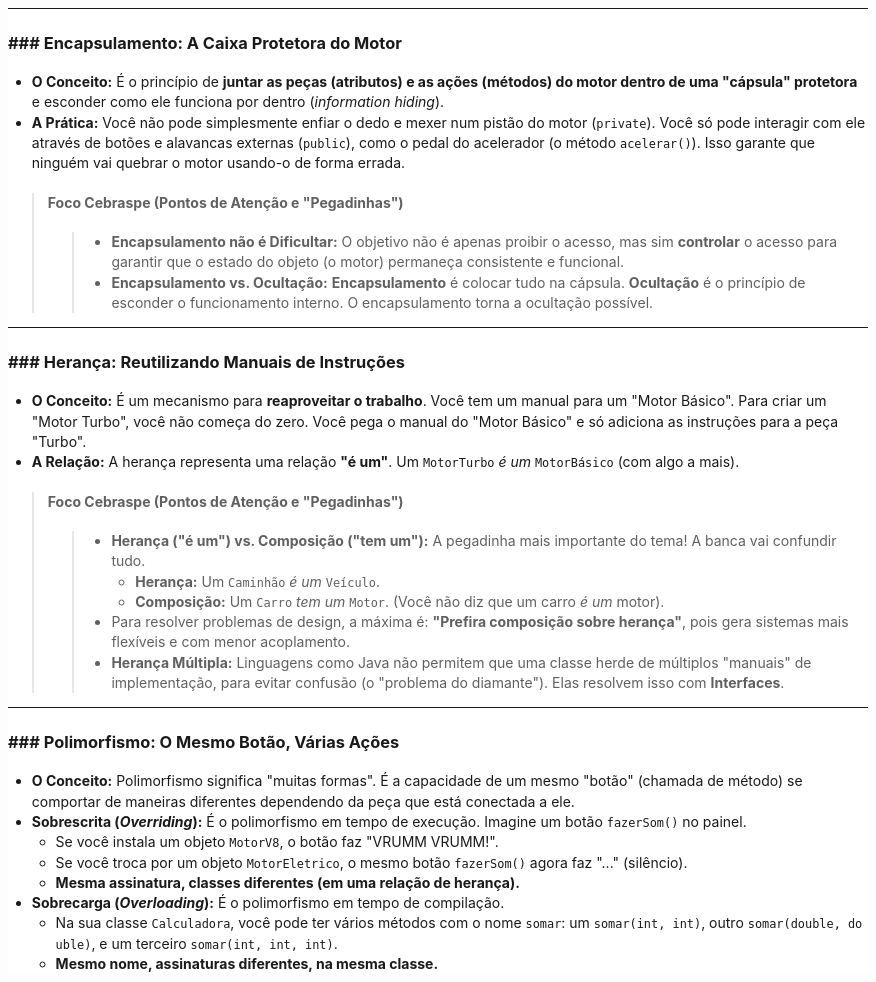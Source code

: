 -----

### \#\#\# Encapsulamento: A Caixa Protetora do Motor

  * **O Conceito:** É o princípio de **juntar as peças (atributos) e as ações (métodos) do motor dentro de uma "cápsula" protetora** e esconder como ele funciona por dentro (*information hiding*).
  * **A Prática:** Você não pode simplesmente enfiar o dedo e mexer num pistão do motor (`private`). Você só pode interagir com ele através de botões e alavancas externas (`public`), como o pedal do acelerador (o método `acelerar()`). Isso garante que ninguém vai quebrar o motor usando-o de forma errada.

> #### Foco Cebraspe (Pontos de Atenção e "Pegadinhas")
>
> >   * **Encapsulamento não é Dificultar:** O objetivo não é apenas proibir o acesso, mas sim **controlar** o acesso para garantir que o estado do objeto (o motor) permaneça consistente e funcional.
> >   * **Encapsulamento vs. Ocultação:** **Encapsulamento** é colocar tudo na cápsula. **Ocultação** é o princípio de esconder o funcionamento interno. O encapsulamento torna a ocultação possível.

-----

### \#\#\# Herança: Reutilizando Manuais de Instruções

  * **O Conceito:** É um mecanismo para **reaproveitar o trabalho**. Você tem um manual para um "Motor Básico". Para criar um "Motor Turbo", você não começa do zero. Você pega o manual do "Motor Básico" e só adiciona as instruções para a peça "Turbo".
  * **A Relação:** A herança representa uma relação **"é um"**. Um `MotorTurbo` *é um* `MotorBásico` (com algo a mais).

> #### Foco Cebraspe (Pontos de Atenção e "Pegadinhas")
>
> >   * **Herança ("é um") vs. Composição ("tem um"):** A pegadinha mais importante do tema\! A banca vai confundir tudo.
> >       * **Herança:** Um `Caminhão` *é um* `Veículo`.
> >       * **Composição:** Um `Carro` *tem um* `Motor`. (Você não diz que um carro *é um* motor).
> >   * Para resolver problemas de design, a máxima é: **"Prefira composição sobre herança"**, pois gera sistemas mais flexíveis e com menor acoplamento.
> >   * **Herança Múltipla:** Linguagens como Java não permitem que uma classe herde de múltiplos "manuais" de implementação, para evitar confusão (o "problema do diamante"). Elas resolvem isso com **Interfaces**.

-----

### \#\#\# Polimorfismo: O Mesmo Botão, Várias Ações

  * **O Conceito:** Polimorfismo significa "muitas formas". É a capacidade de um mesmo "botão" (chamada de método) se comportar de maneiras diferentes dependendo da peça que está conectada a ele.
  * **Sobrescrita (*Overriding*):** É o polimorfismo em tempo de execução. Imagine um botão `fazerSom()` no painel.
      * Se você instala um objeto `MotorV8`, o botão faz "VRUMM VRUMM\!".
      * Se você troca por um objeto `MotorEletrico`, o mesmo botão `fazerSom()` agora faz "..." (silêncio).
      * **Mesma assinatura, classes diferentes (em uma relação de herança).**
  * **Sobrecarga (*Overloading*):** É o polimorfismo em tempo de compilação.
      * Na sua classe `Calculadora`, você pode ter vários métodos com o nome `somar`: um `somar(int, int)`, outro `somar(double, double)`, e um terceiro `somar(int, int, int)`.
      * **Mesmo nome, assinaturas diferentes, na mesma classe.**
